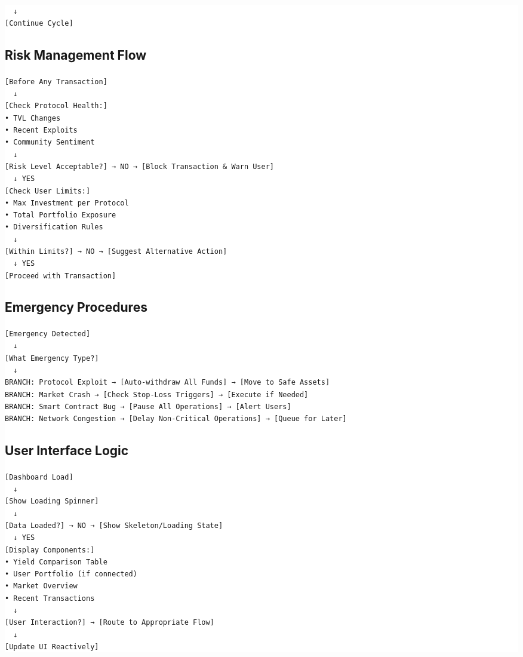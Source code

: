 ```
  ↓
[Continue Cycle]
```

## Risk Management Flow

```
[Before Any Transaction]
  ↓
[Check Protocol Health:]
• TVL Changes
• Recent Exploits
• Community Sentiment
  ↓
[Risk Level Acceptable?] → NO → [Block Transaction & Warn User]
  ↓ YES
[Check User Limits:]
• Max Investment per Protocol
• Total Portfolio Exposure
• Diversification Rules
  ↓
[Within Limits?] → NO → [Suggest Alternative Action]
  ↓ YES
[Proceed with Transaction]
```

## Emergency Procedures

```
[Emergency Detected]
  ↓
[What Emergency Type?]
  ↓
BRANCH: Protocol Exploit → [Auto-withdraw All Funds] → [Move to Safe Assets]
BRANCH: Market Crash → [Check Stop-Loss Triggers] → [Execute if Needed]
BRANCH: Smart Contract Bug → [Pause All Operations] → [Alert Users]
BRANCH: Network Congestion → [Delay Non-Critical Operations] → [Queue for Later]
```

## User Interface Logic

```
[Dashboard Load]
  ↓
[Show Loading Spinner]
  ↓
[Data Loaded?] → NO → [Show Skeleton/Loading State]
  ↓ YES
[Display Components:]
• Yield Comparison Table
• User Portfolio (if connected)
• Market Overview
• Recent Transactions
  ↓
[User Interaction?] → [Route to Appropriate Flow]
  ↓
[Update UI Reactively]
```
